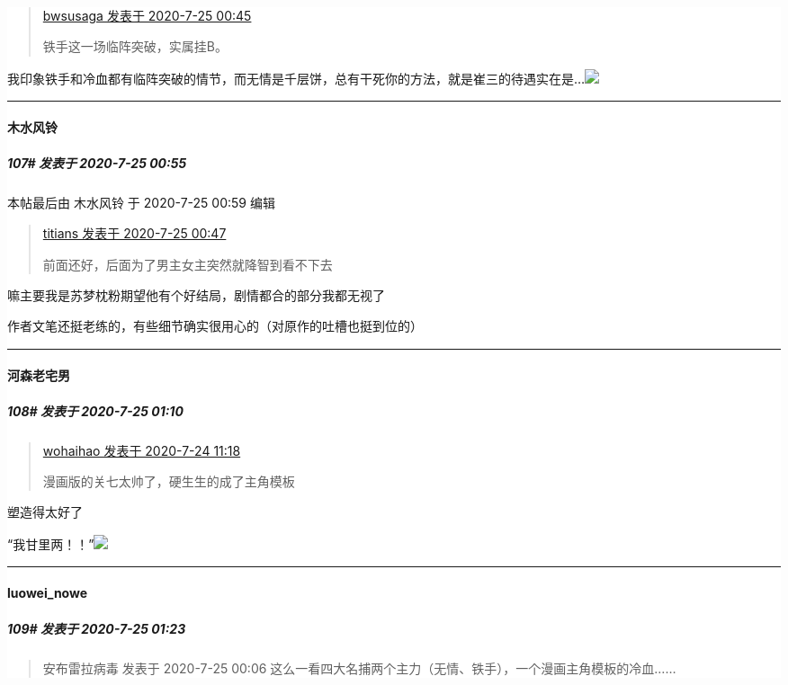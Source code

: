 
<blockquote><a href="httphttps://bbs.saraba1st.com/2b/forum.php?mod=redirect&amp;goto=findpost&amp;pid=48208674&amp;ptid=1950940" target="_blank">bwsusaga 发表于 2020-7-25 00:45</a>

铁手这一场临阵突破，实属挂B。</blockquote>
我印象铁手和冷血都有临阵突破的情节，而无情是千层饼，总有干死你的方法，就是崔三的待遇实在是…<img src="https://static.saraba1st.com/image/smiley/face2017/066.png" referrerpolicy="no-referrer">







*****

####  木水风铃  
##### 107#       发表于 2020-7-25 00:55



 本帖最后由 木水风铃 于 2020-7-25 00:59 编辑 
<blockquote><a href="httphttps://bbs.saraba1st.com/2b/forum.php?mod=redirect&amp;goto=findpost&amp;pid=48208685&amp;ptid=1950940" target="_blank">titians 发表于 2020-7-25 00:47</a>

前面还好，后面为了男主女主突然就降智到看不下去</blockquote>
嘛主要我是苏梦枕粉期望他有个好结局，剧情都合的部分我都无视了

作者文笔还挺老练的，有些细节确实很用心的（对原作的吐槽也挺到位的）







*****

####  河森老宅男  
##### 108#       发表于 2020-7-25 01:10



<blockquote><a href="httphttps://bbs.saraba1st.com/2b/forum.php?mod=redirect&amp;goto=findpost&amp;pid=48202459&amp;ptid=1950940" target="_blank">wohaihao 发表于 2020-7-24 11:18</a>

漫画版的关七太帅了，硬生生的成了主角模板</blockquote>
塑造得太好了


“我甘里两！！”<img src="https://static.saraba1st.com/image/smiley/face2017/061.gif" referrerpolicy="no-referrer">







*****

####  luowei_nowe  
##### 109#       发表于 2020-7-25 01:23



<blockquote>安布雷拉病毒 发表于 2020-7-25 00:06
这么一看四大名捕两个主力（无情、铁手），一个漫画主角模板的冷血……
